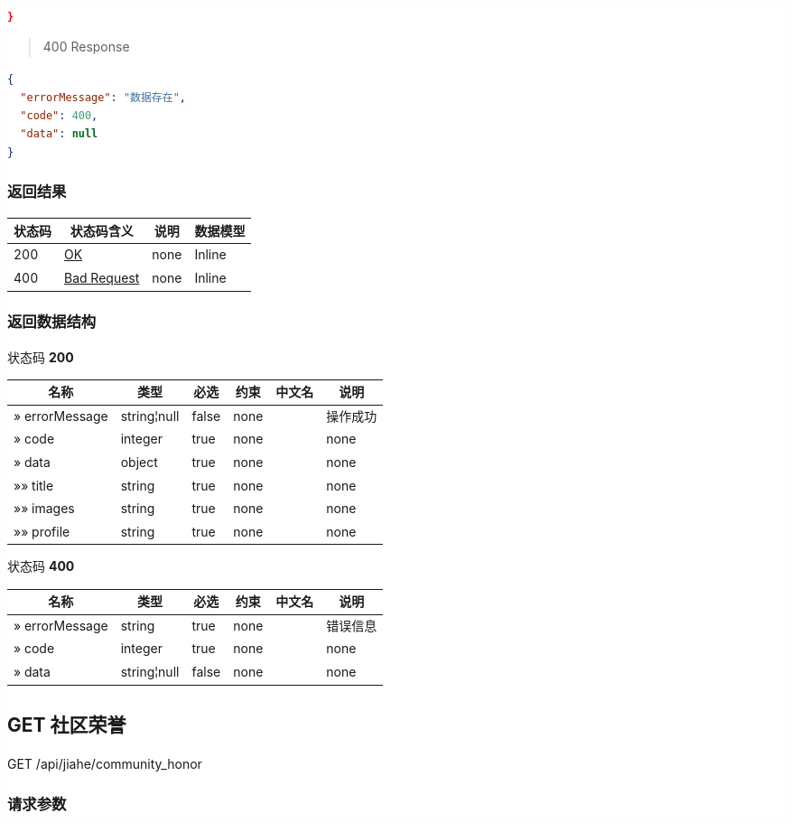 ```json
}
```

> 400 Response

```json
{
  "errorMessage": "数据存在",
  "code": 400,
  "data": null
}
```

### 返回结果

|状态码|状态码含义|说明|数据模型|
|---|---|---|---|
|200|[OK](https://tools.ietf.org/html/rfc7231#section-6.3.1)|none|Inline|
|400|[Bad Request](https://tools.ietf.org/html/rfc7231#section-6.5.1)|none|Inline|

### 返回数据结构

状态码 **200**

|名称|类型|必选|约束|中文名|说明|
|---|---|---|---|---|---|
|» errorMessage|string¦null|false|none||操作成功|
|» code|integer|true|none||none|
|» data|object|true|none||none|
|»» title|string|true|none||none|
|»» images|string|true|none||none|
|»» profile|string|true|none||none|

状态码 **400**

|名称|类型|必选|约束|中文名|说明|
|---|---|---|---|---|---|
|» errorMessage|string|true|none||错误信息|
|» code|integer|true|none||none|
|» data|string¦null|false|none||none|

## GET 社区荣誉

GET /api/jiahe/community_honor

### 请求参数
